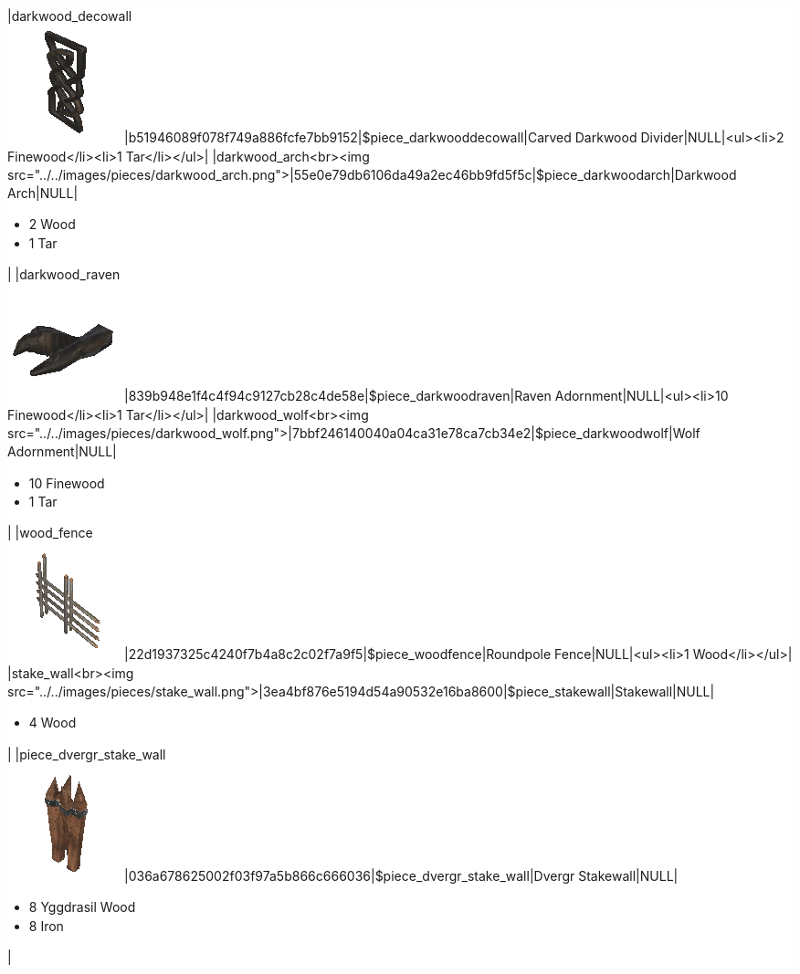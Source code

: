 |darkwood_decowall<br><img src="../../images/pieces/darkwood_decowall.png">|b51946089f078f749a886fcfe7bb9152|$piece_darkwooddecowall|Carved Darkwood Divider|NULL|<ul><li>2 Finewood</li><li>1 Tar</li></ul>|
|darkwood_arch<br><img src="../../images/pieces/darkwood_arch.png">|55e0e79db6106da49a2ec46bb9fd5f5c|$piece_darkwoodarch|Darkwood Arch|NULL|<ul><li>2 Wood</li><li>1 Tar</li></ul>|
|darkwood_raven<br><img src="../../images/pieces/darkwood_raven.png">|839b948e1f4c4f94c9127cb28c4de58e|$piece_darkwoodraven|Raven Adornment|NULL|<ul><li>10 Finewood</li><li>1 Tar</li></ul>|
|darkwood_wolf<br><img src="../../images/pieces/darkwood_wolf.png">|7bbf246140040a04ca31e78ca7cb34e2|$piece_darkwoodwolf|Wolf Adornment|NULL|<ul><li>10 Finewood</li><li>1 Tar</li></ul>|
|wood_fence<br><img src="../../images/pieces/wood_fence.png">|22d1937325c4240f7b4a8c2c02f7a9f5|$piece_woodfence|Roundpole Fence|NULL|<ul><li>1 Wood</li></ul>|
|stake_wall<br><img src="../../images/pieces/stake_wall.png">|3ea4bf876e5194d54a90532e16ba8600|$piece_stakewall|Stakewall|NULL|<ul><li>4 Wood</li></ul>|
|piece_dvergr_stake_wall<br><img src="../../images/pieces/piece_dvergr_stake_wall.png">|036a678625002f03f97a5b866c666036|$piece_dvergr_stake_wall|Dvergr Stakewall|NULL|<ul><li>8 Yggdrasil Wood</li><li>8 Iron</li></ul>|